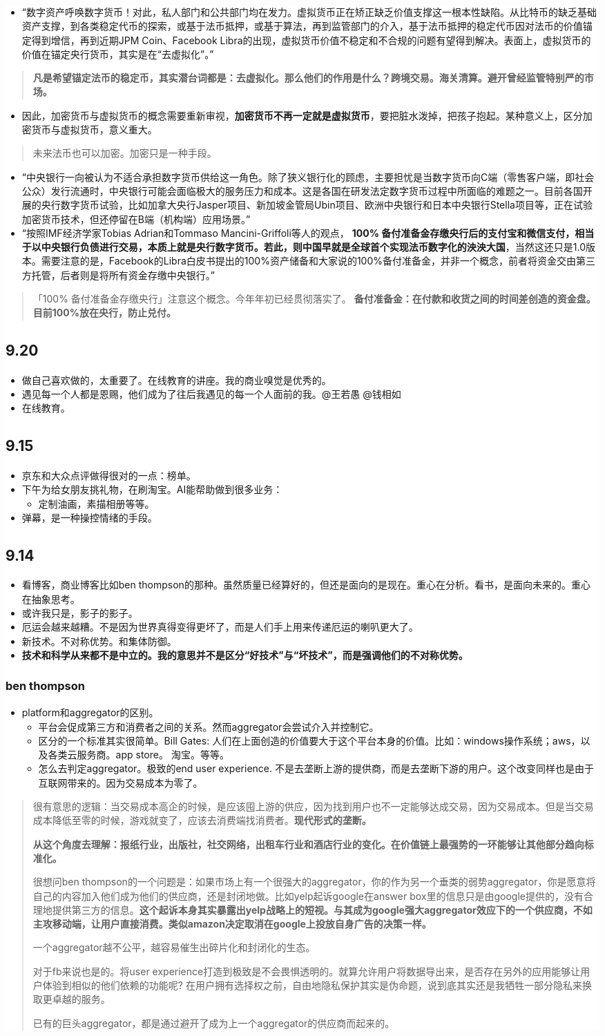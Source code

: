 - “数字资产呼唤数字货币！对此，私人部门和公共部门均在发力。虚拟货币正在矫正缺乏价值支撑这一根本性缺陷。从比特币的缺乏基础资产支撑，到各类稳定代币的探索，或基于法币抵押，或基于算法，再到监管部门的介入，基于法币抵押的稳定代币因对法币的价值锚定得到增信，再到近期JPM Coin、Facebook Libra的出现，虚拟货币价值不稳定和不合规的问题有望得到解决。表面上，虚拟货币的价值在锚定央行货币，其实是在“去虚拟化”。”
> **凡是希望锚定法币的稳定币，其实潜台词都是：去虚拟化。那么他们的作用是什么？跨境交易。海关清算。避开曾经监管特别严的市场。**
- 因此，加密货币与虚拟货币的概念需要重新审视，**加密货币不再一定就是虚拟货币**，要把脏水泼掉，把孩子抱起。某种意义上，区分加密货币与虚拟货币，意义重大。
> 未来法币也可以加密。加密只是一种手段。
- “中央银行一向被认为不适合承担数字货币供给这一角色。除了狭义银行化的顾虑，主要担忧是当数字货币向C端（零售客户端，即社会公众）发行流通时，中央银行可能会面临极大的服务压力和成本。这是各国在研发法定数字货币过程中所面临的难题之一。目前各国开展的央行数字货币试验，比如加拿大央行Jasper项目、新加坡金管局Ubin项目、欧洲中央银行和日本中央银行Stella项目等，正在试验加密货币技术，但还停留在B端（机构端）应用场景。”
- “按照IMF经济学家Tobias Adrian和Tommaso Mancini-Griffoli等人的观点， **100% 备付准备金存缴央行后的支付宝和微信支付，相当于以中央银行负债进行交易，本质上就是央行数字货币。**若此，则中国早就是全球首个实现**法币数字化的泱泱大国**，当然这还只是1.0版本。需要注意的是，Facebook的Libra白皮书提出的100%资产储备和大家说的100%备付准备金，并非一个概念，前者将资金交由第三方托管，后者则是将所有资金存缴中央银行。”
> 「100% 备付准备金存缴央行」注意这个概念。今年年初已经贯彻落实了。
> **备付准备金：在付款和收货之间的时间差创造的资金盘。目前100%放在央行，防止兑付。**

## 9.20

- 做自己喜欢做的，太重要了。在线教育的讲座。我的商业嗅觉是优秀的。
- 遇见每一个人都是恩赐，他们成为了往后我遇见的每一个人面前的我。@王若愚 @钱相如
- 在线教育。

## 9.15

- 京东和大众点评做得很对的一点：榜单。
- 下午为给女朋友挑礼物，在刷淘宝。AI能帮助做到很多业务：
	- 定制油画，素描相册等等。
- 弹幕，是一种操控情绪的手段。

## 9.14

- 看博客，商业博客比如ben thompson的那种。虽然质量已经算好的，但还是面向的是现在。重心在分析。看书，是面向未来的。重心在抽象思考。
- 或许我只是，影子的影子。
- 厄运会越来越糟。不是因为世界真得变得更坏了，而是人们手上用来传递厄运的喇叭更大了。
- 新技术。不对称优势。和集体防御。
- **技术和科学从来都不是中立的。我的意思并不是区分“好技术”与“坏技术”，而是强调他们的不对称优势。**

### ben thompson

- platform和aggregator的区别。
	- 平台会促成第三方和消费者之间的关系。然而aggregator会尝试介入并控制它。
	- 区分的一个标准其实很简单。Bill Gates: 人们在上面创造的价值要大于这个平台本身的价值。比如：windows操作系统；aws，以及各类云服务商。app store。 淘宝。等等。
	- 怎么去判定aggregator。极致的end user experience. 不是去垄断上游的提供商，而是去垄断下游的用户。这个改变同样也是由于互联网带来的。因为交易成本为零了。
> 很有意思的逻辑：当交易成本高企的时候，是应该囤上游的供应，因为找到用户也不一定能够达成交易，因为交易成本。但是当交易成本降低至零的时候，游戏就变了，应该去消费端找消费者。**现代形式的垄断。**
> 
> **从这个角度去理解：报纸行业，出版社，社交网络，出租车行业和酒店行业的变化。在价值链上最强势的一环能够让其他部分趋向标准化。**
>  
> 很想问ben thompson的一个问题是：如果市场上有一个很强大的aggregator，你的作为另一个垂类的弱势aggregator，你是愿意将自己的内容加入他们成为他们的供应商，还是封闭地做。比如yelp起诉google在answer box里的信息只是由google提供的，没有合理地提供第三方的信息。**这个起诉本身其实暴露出yelp战略上的短视。与其成为google强大aggregator效应下的一个供应商，不如主攻移动端，让用户直接消费。类似amazon决定取消在google上投放自身广告的决策一样。**
>  
> 一个aggregator越不公平，越容易催生出碎片化和封闭化的生态。
>  
> 对于fb来说也是的。将user experience打造到极致是不会畏惧透明的。就算允许用户将数据导出来，是否存在另外的应用能够让用户体验到相似的他们依赖的功能呢? 在用户拥有选择权之前，自由地隐私保护其实是伪命题，说到底其实还是我牺牲一部分隐私来换取更卓越的服务。
>   
> 已有的巨头aggregator，都是通过避开了成为上一个aggregator的供应商而起来的。
